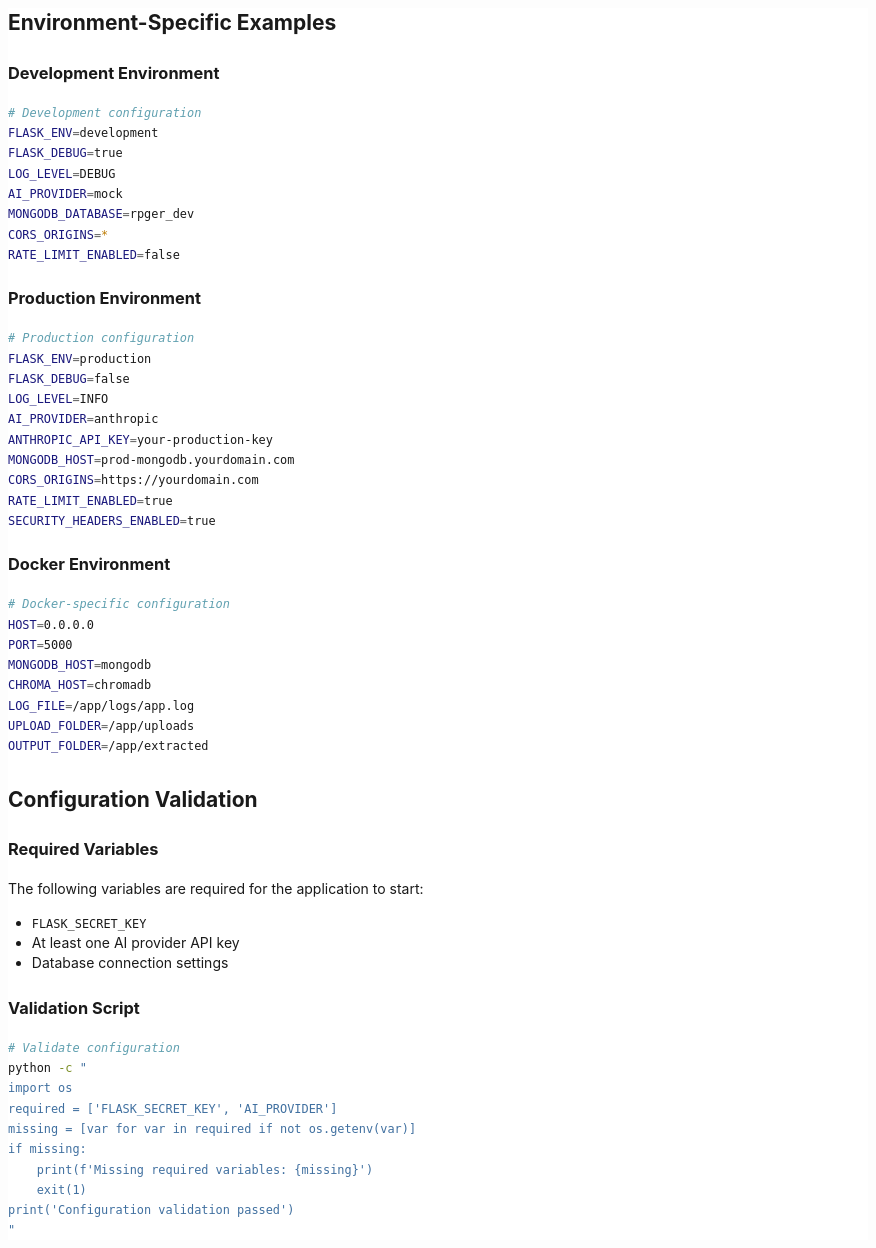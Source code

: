 ## Environment-Specific Examples

### Development Environment
```bash
# Development configuration
FLASK_ENV=development
FLASK_DEBUG=true
LOG_LEVEL=DEBUG
AI_PROVIDER=mock
MONGODB_DATABASE=rpger_dev
CORS_ORIGINS=*
RATE_LIMIT_ENABLED=false
```

### Production Environment
```bash
# Production configuration
FLASK_ENV=production
FLASK_DEBUG=false
LOG_LEVEL=INFO
AI_PROVIDER=anthropic
ANTHROPIC_API_KEY=your-production-key
MONGODB_HOST=prod-mongodb.yourdomain.com
CORS_ORIGINS=https://yourdomain.com
RATE_LIMIT_ENABLED=true
SECURITY_HEADERS_ENABLED=true
```

### Docker Environment
```bash
# Docker-specific configuration
HOST=0.0.0.0
PORT=5000
MONGODB_HOST=mongodb
CHROMA_HOST=chromadb
LOG_FILE=/app/logs/app.log
UPLOAD_FOLDER=/app/uploads
OUTPUT_FOLDER=/app/extracted
```

## Configuration Validation

### Required Variables
The following variables are required for the application to start:
- `FLASK_SECRET_KEY`
- At least one AI provider API key
- Database connection settings

### Validation Script
```bash
# Validate configuration
python -c "
import os
required = ['FLASK_SECRET_KEY', 'AI_PROVIDER']
missing = [var for var in required if not os.getenv(var)]
if missing:
    print(f'Missing required variables: {missing}')
    exit(1)
print('Configuration validation passed')
"
```
